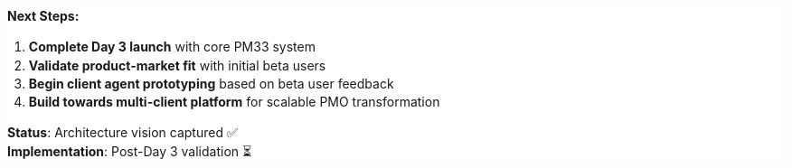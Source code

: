 
**Next Steps:**
1. **Complete Day 3 launch** with core PM33 system
2. **Validate product-market fit** with initial beta users  
3. **Begin client agent prototyping** based on beta user feedback
4. **Build towards multi-client platform** for scalable PMO transformation

**Status**: Architecture vision captured ✅  
**Implementation**: Post-Day 3 validation ⏳